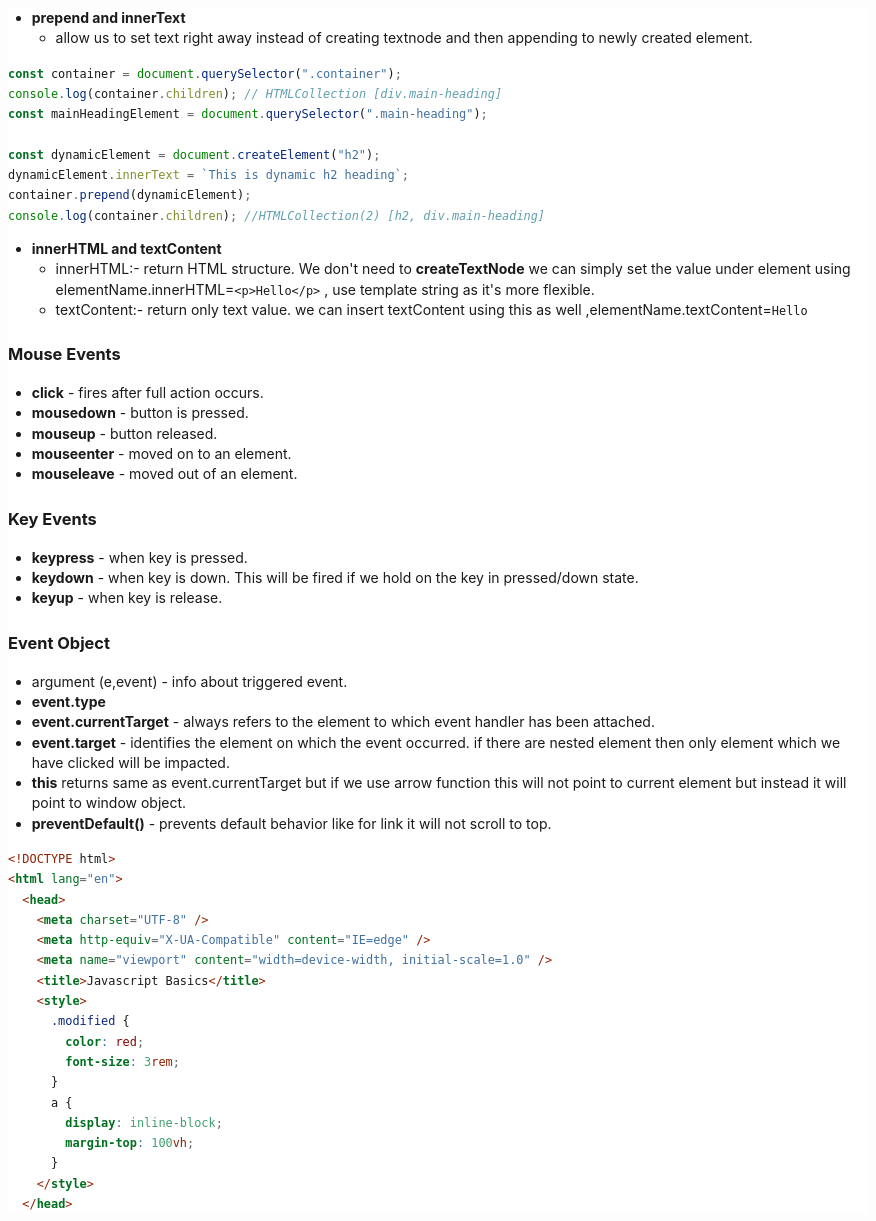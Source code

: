 - **prepend and innerText**
  - allow us to set text right away instead of creating textnode and then appending to newly created element.

```javascript
const container = document.querySelector(".container");
console.log(container.children); // HTMLCollection [div.main-heading]
const mainHeadingElement = document.querySelector(".main-heading");

const dynamicElement = document.createElement("h2");
dynamicElement.innerText = `This is dynamic h2 heading`;
container.prepend(dynamicElement);
console.log(container.children); //HTMLCollection(2) [h2, div.main-heading]
```

- **innerHTML and textContent**
  - innerHTML:- return HTML structure. We don't need to **createTextNode** we can simply set the value under element using elementName.innerHTML=`<p>Hello</p>` , use template string as it's more flexible.
  - textContent:- return only text value. we can insert textContent using this as well ,elementName.textContent=`Hello`

### Mouse Events

- **click** - fires after full action occurs.
- **mousedown** - button is pressed.
- **mouseup** - button released.
- **mouseenter** - moved on to an element.
- **mouseleave** - moved out of an element.

### Key Events

- **keypress** - when key is pressed.
- **keydown** - when key is down. This will be fired if we hold on the key in pressed/down state.
- **keyup** - when key is release.

### Event Object

- argument (e,event) - info about triggered event.
- **event.type**
- **event.currentTarget** - always refers to the element to which event handler has been attached.
- **event.target** - identifies the element on which the event occurred. if there are nested element then only element which we have clicked will be impacted.
- **this** returns same as event.currentTarget but if we use arrow function this will not point to current element but instead it will point to window object.
- **preventDefault()** - prevents default behavior like for link it will not scroll to top.

```html
<!DOCTYPE html>
<html lang="en">
  <head>
    <meta charset="UTF-8" />
    <meta http-equiv="X-UA-Compatible" content="IE=edge" />
    <meta name="viewport" content="width=device-width, initial-scale=1.0" />
    <title>Javascript Basics</title>
    <style>
      .modified {
        color: red;
        font-size: 3rem;
      }
      a {
        display: inline-block;
        margin-top: 100vh;
      }
    </style>
  </head>
```